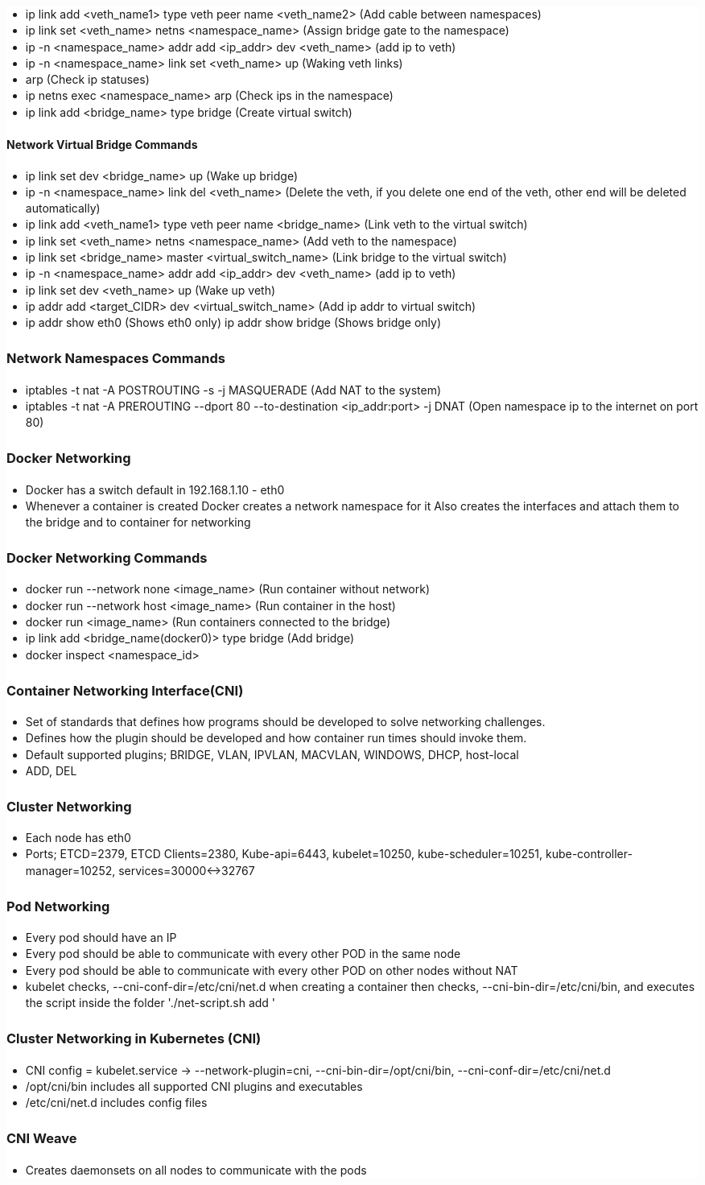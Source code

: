 - ip link add <veth_name1> type veth peer name <veth_name2> (Add cable between namespaces)
- ip link set <veth_name> netns <namespace_name> (Assign bridge gate to the namespace)
- ip -n <namespace_name> addr add <ip_addr> dev <veth_name> (add ip to veth)
- ip -n <namespace_name> link set <veth_name> up (Waking veth links)
- arp (Check ip statuses)
- ip netns exec <namespace_name> arp (Check ips in the namespace)
- ip link add <bridge_name> type bridge (Create virtual switch)
#### Network Virtual Bridge Commands
- ip link set dev <bridge_name> up (Wake up bridge)
- ip -n <namespace_name> link del <veth_name> (Delete the veth, if you delete one end of the veth, other end will be deleted automatically)
- ip link add <veth_name1> type veth peer name <bridge_name> (Link veth to the virtual switch)
- ip link set <veth_name> netns <namespace_name> (Add veth to the namespace)
- ip link set <bridge_name> master <virtual_switch_name> (Link bridge to the virtual switch)
- ip -n <namespace_name> addr add <ip_addr> dev <veth_name> (add ip to veth)
- ip link set dev <veth_name> up (Wake up veth)
- ip addr add <target_CIDR> dev <virtual_switch_name> (Add ip addr to virtual switch)
- ip addr show eth0 (Shows eth0 only)
  ip addr show bridge (Shows bridge only)
### Network Namespaces Commands
- iptables -t nat -A POSTROUTING -s <CIDR> -j MASQUERADE (Add NAT to the system)
- iptables -t nat -A PREROUTING --dport 80 --to-destination <ip_addr:port> -j DNAT (Open namespace ip to the internet on port 80)
### Docker Networking
- Docker has a switch default in 192.168.1.10 - eth0
- Whenever a container is created Docker creates a network namespace for it
  Also creates the interfaces and attach them to the bridge and to container for networking
### Docker Networking Commands
- docker run --network none <image_name> (Run container without network)
- docker run --network host <image_name> (Run container in the host)
- docker run <image_name> (Run containers connected to the bridge)
- ip link add <bridge_name(docker0)> type bridge (Add bridge)
- docker inspect <namespace_id>
### Container Networking Interface(CNI)
- Set of standards that defines how programs should be developed to solve networking challenges.
- Defines how the plugin should be developed and how container run times should invoke them.
- Default supported plugins; BRIDGE, VLAN, IPVLAN, MACVLAN, WINDOWS, DHCP, host-local
- ADD, DEL
### Cluster Networking
- Each node has eth0
- Ports;
  ETCD=2379, ETCD Clients=2380, Kube-api=6443, kubelet=10250, kube-scheduler=10251, kube-controller-manager=10252, services=30000<->32767
### Pod Networking
- Every pod should have an IP
- Every pod should be able to communicate with every other POD in the same node
- Every pod should be able to communicate with every other POD on other nodes without NAT
- kubelet checks, --cni-conf-dir=/etc/cni/net.d when creating a container
  then checks, --cni-bin-dir=/etc/cni/bin, and executes the script inside the folder
  './net-script.sh add <container> <namespace>'
### Cluster Networking in Kubernetes (CNI)
- CNI config = kubelet.service -> --network-plugin=cni, --cni-bin-dir=/opt/cni/bin, --cni-conf-dir=/etc/cni/net.d
- /opt/cni/bin includes all supported CNI plugins and executables
- /etc/cni/net.d includes config files
### CNI Weave
- Creates daemonsets on all nodes to communicate with the pods